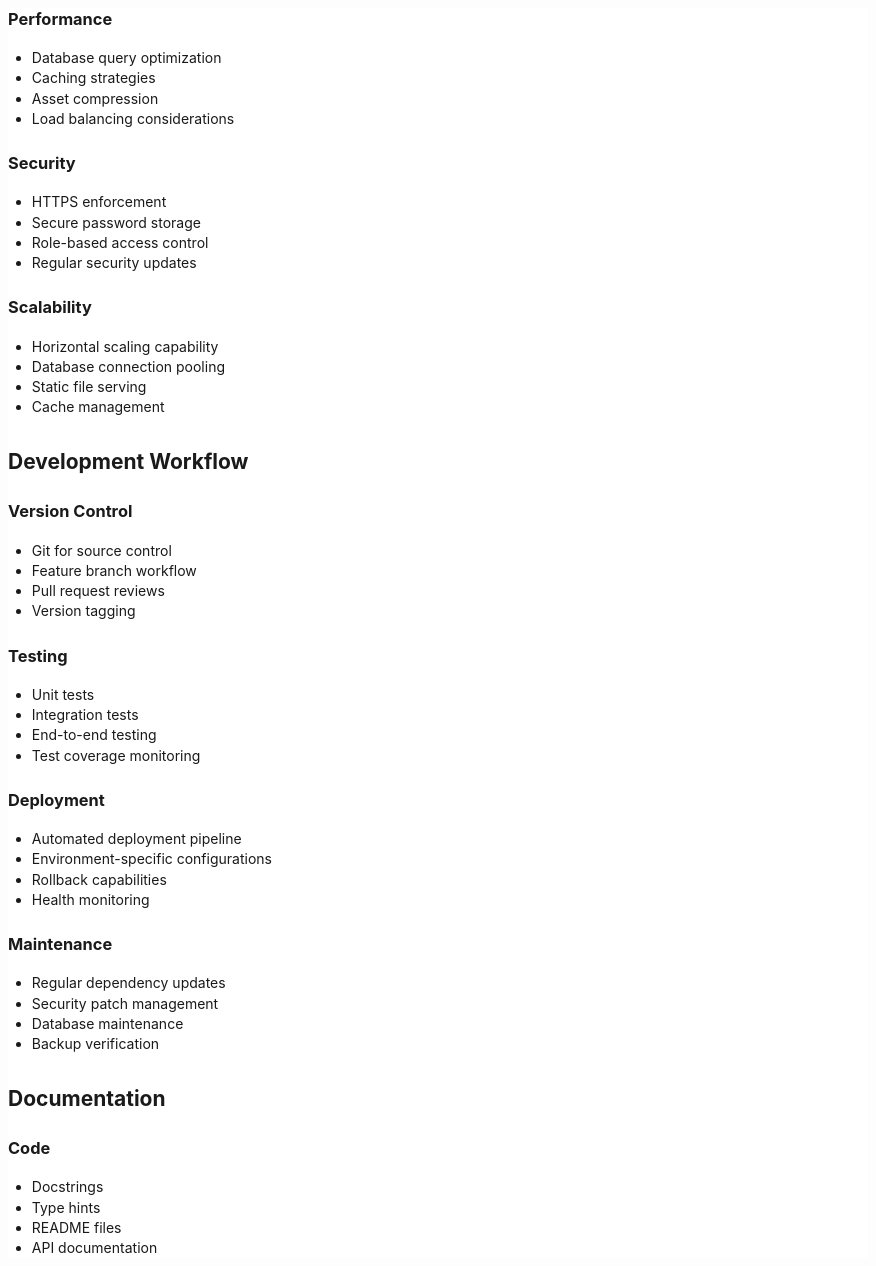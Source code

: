 ### Performance
- Database query optimization
- Caching strategies
- Asset compression
- Load balancing considerations

### Security
- HTTPS enforcement
- Secure password storage
- Role-based access control
- Regular security updates

### Scalability
- Horizontal scaling capability
- Database connection pooling
- Static file serving
- Cache management

## Development Workflow

### Version Control
- Git for source control
- Feature branch workflow
- Pull request reviews
- Version tagging

### Testing
- Unit tests
- Integration tests
- End-to-end testing
- Test coverage monitoring

### Deployment
- Automated deployment pipeline
- Environment-specific configurations
- Rollback capabilities
- Health monitoring

### Maintenance
- Regular dependency updates
- Security patch management
- Database maintenance
- Backup verification

## Documentation

### Code
- Docstrings
- Type hints
- README files
- API documentation
